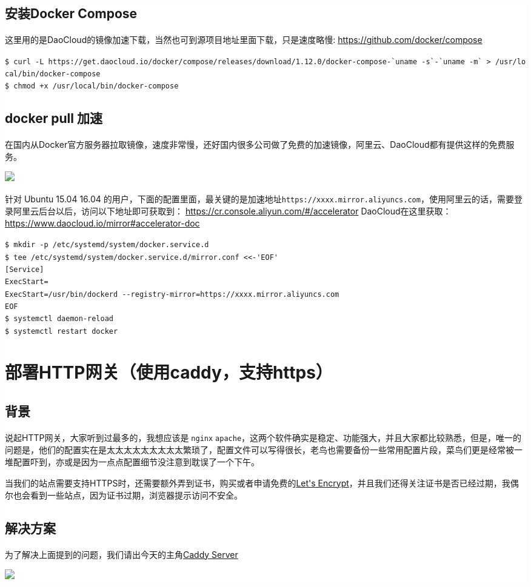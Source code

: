## 安装Docker Compose

这里用的是DaoCloud的镜像加速下载，当然也可到源项目地址里面下载，只是速度略慢:
<https://github.com/docker/compose>

```shell
$ curl -L https://get.daocloud.io/docker/compose/releases/download/1.12.0/docker-compose-`uname -s`-`uname -m` > /usr/local/bin/docker-compose
$ chmod +x /usr/local/bin/docker-compose
```

## docker pull 加速

在国内从Docker官方服务器拉取镜像，速度非常慢，还好国内很多公司做了免费的加速镜像，阿里云、DaoCloud都有提供这样的免费服务。


![](2.png)


针对 Ubuntu 15.04 16.04 的用户，下面的配置里面，最关键的是加速地址`https://xxxx.mirror.aliyuncs.com`，使用阿里云的话，需要登录阿里云后台以后，访问以下地址即可获取到：
<https://cr.console.aliyun.com/#/accelerator>
DaoCloud在这里获取：
<https://www.daocloud.io/mirror#accelerator-doc>

```shell
$ mkdir -p /etc/systemd/system/docker.service.d
$ tee /etc/systemd/system/docker.service.d/mirror.conf <<-'EOF'
[Service]
ExecStart=
ExecStart=/usr/bin/dockerd --registry-mirror=https://xxxx.mirror.aliyuncs.com
EOF
$ systemctl daemon-reload
$ systemctl restart docker
```

# 部署HTTP网关（使用caddy，支持https）

## 背景

说起HTTP网关，大家听到过最多的，我想应该是 `nginx` `apache`，这两个软件确实是稳定、功能强大，并且大家都比较熟悉，但是，唯一的问题是，他们的配置实在是太太太太太太太太太繁琐了，配置文件可以写得很长，老鸟也需要备份一些常用配置片段，菜鸟们更是经常被一堆配置吓到，亦或是因为一点点配置细节没注意到耽误了一个下午。

当我们的站点需要支持HTTPS时，还需要额外弄到证书，购买或者申请免费的[Let's Encrypt](https://github.com/certbot/certbot)，并且我们还得关注证书是否已经过期，我偶尔也会看到一些站点，因为证书过期，浏览器提示访问不安全。

## 解决方案

为了解决上面提到的问题，我们请出今天的主角[Caddy Server](https://caddyserver.com/)

![](3.png)


  [1]: /img/bVRHBU